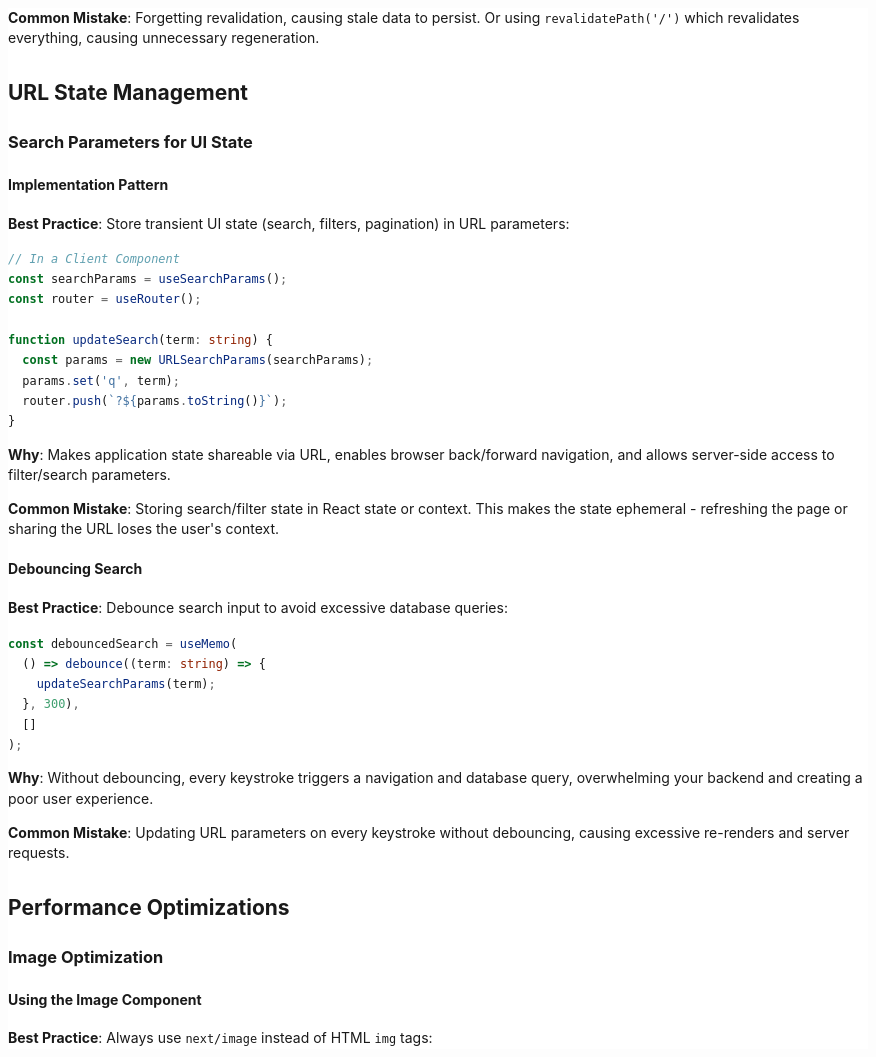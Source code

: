**Common Mistake**: Forgetting revalidation, causing stale data to persist. Or using `revalidatePath('/')` which revalidates everything, causing unnecessary regeneration.

## URL State Management

### Search Parameters for UI State

#### Implementation Pattern
**Best Practice**: Store transient UI state (search, filters, pagination) in URL parameters:

```typescript
// In a Client Component
const searchParams = useSearchParams();
const router = useRouter();

function updateSearch(term: string) {
  const params = new URLSearchParams(searchParams);
  params.set('q', term);
  router.push(`?${params.toString()}`);
}
```

**Why**: Makes application state shareable via URL, enables browser back/forward navigation, and allows server-side access to filter/search parameters.

**Common Mistake**: Storing search/filter state in React state or context. This makes the state ephemeral - refreshing the page or sharing the URL loses the user's context.

#### Debouncing Search
**Best Practice**: Debounce search input to avoid excessive database queries:

```typescript
const debouncedSearch = useMemo(
  () => debounce((term: string) => {
    updateSearchParams(term);
  }, 300),
  []
);
```

**Why**: Without debouncing, every keystroke triggers a navigation and database query, overwhelming your backend and creating a poor user experience.

**Common Mistake**: Updating URL parameters on every keystroke without debouncing, causing excessive re-renders and server requests.

## Performance Optimizations

### Image Optimization

#### Using the Image Component
**Best Practice**: Always use `next/image` instead of HTML `img` tags:

